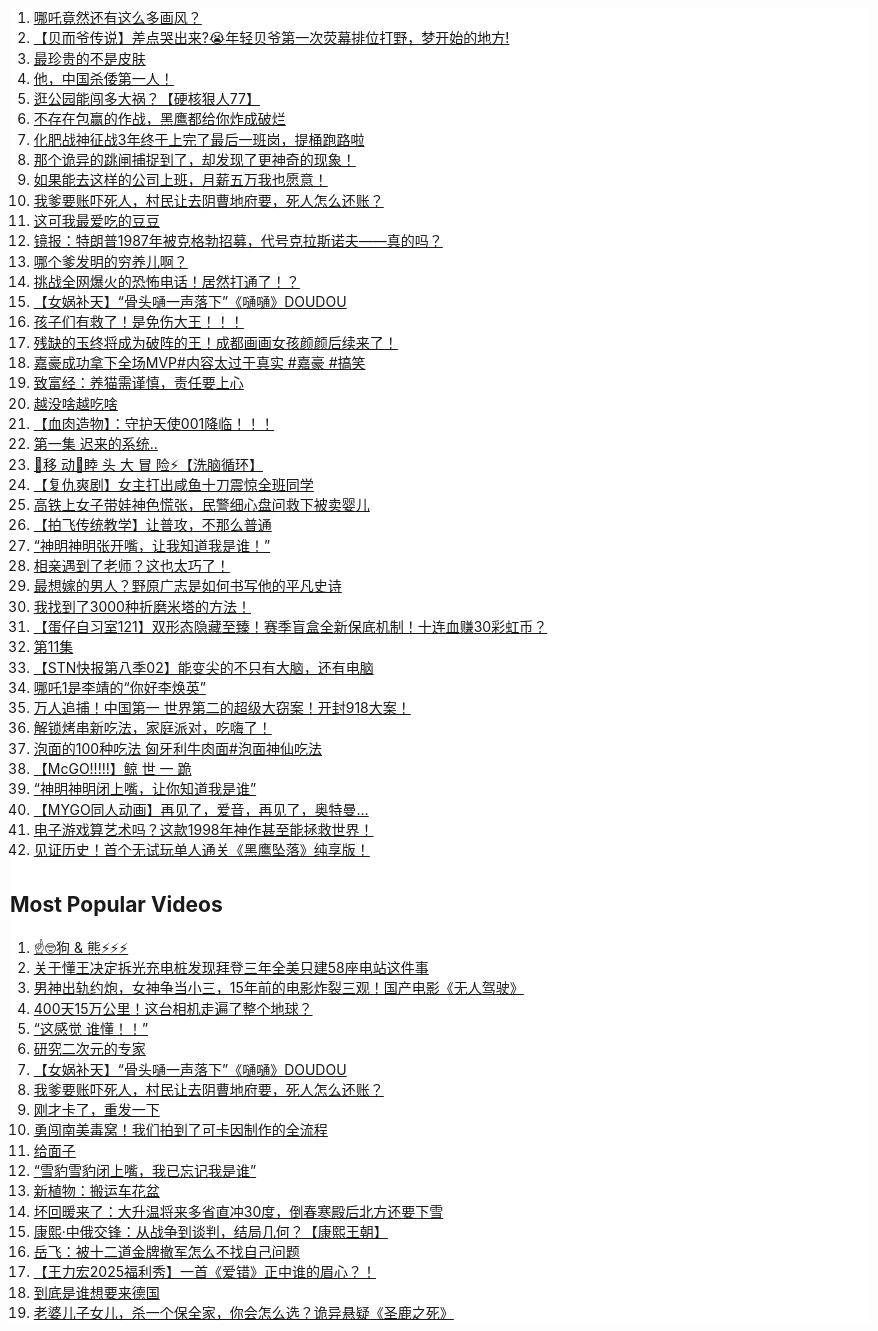 1. [哪吒竟然还有这么多画风？](https://www.bilibili.com/video/BV1odPNeyEHC)
1. [【贝而爷传说】差点哭出来?😭年轻贝爷第一次荧幕排位打野，梦开始的地方!](https://www.bilibili.com/video/BV1rqA4eVEcZ)
1. [最珍贵的不是皮肤](https://www.bilibili.com/video/BV1UxPceUEbW)
1. [他，中国杀倭第一人！](https://www.bilibili.com/video/BV1v1AoeJEeh)
1. [逛公园能闯多大祸？【硬核狠人77】](https://www.bilibili.com/video/BV1dkApeWEi3)
1. [不存在包赢的作战，黑鹰都给你炸成破烂](https://www.bilibili.com/video/BV17YPKeJEQC)
1. [化肥战神征战3年终于上完了最后一班岗，提桶跑路啦](https://www.bilibili.com/video/BV1dKAfe9EnN)
1. [那个诡异的跳闸捕捉到了，却发现了更神奇的现象！](https://www.bilibili.com/video/BV1XXAmeXE6B)
1. [如果能去这样的公司上班，月薪五万我也愿意！](https://www.bilibili.com/video/BV1fqAoeREKr)
1. [我爹要账吓死人，村民让去阴曹地府要，死人怎么还账？](https://www.bilibili.com/video/BV15tPFebEUx)
1. [这可我最爱吃的豆豆](https://www.bilibili.com/video/BV18iAZeLEym)
1. [镜报：特朗普1987年被克格勃招募，代号克拉斯诺夫——真的吗？](https://www.bilibili.com/video/BV18rADeZE3C)
1. [哪个爹发明的穷养儿啊？](https://www.bilibili.com/video/BV1aKAeemExF)
1. [挑战全网爆火的恐怖电话！居然打通了！？](https://www.bilibili.com/video/BV1zXPNe2Ens)
1. [【女娲补天】“骨头嗵一声落下”《嗵嗵》DOUDOU](https://www.bilibili.com/video/BV1o8Are5EzB)
1. [孩子们有救了！是免伤大王！！！](https://www.bilibili.com/video/BV1X3PMeGEnQ)
1. [残缺的玉终将成为破阵的王！成都画画女孩颜颜后续来了！](https://www.bilibili.com/video/BV1oYAneQEsN)
1. [嘉豪成功拿下全场MVP#内容太过于真实 #嘉豪 #搞笑](https://www.bilibili.com/video/BV1bFPFemEWi)
1. [致富经：养猫需谨慎，责任要上心](https://www.bilibili.com/video/BV1efPNekEnv)
1. [越没啥越吃啥](https://www.bilibili.com/video/BV1urAte8EDB)
1. [【血肉造物】：守护天使001降临！！！](https://www.bilibili.com/video/BV1CmPTeZEJD)
1. [第一集 迟来的系统..](https://www.bilibili.com/video/BV1VTAoejEbB)
1. [🧊移 动🥒睦 头 大 冒 险⚡【洗脑循环】](https://www.bilibili.com/video/BV1jbAteBEUy)
1. [【复仇爽剧】女主打出咸鱼十刀震惊全班同学](https://www.bilibili.com/video/BV1RWPTe5EBq)
1. [高铁上女子带娃神色慌张，民警细心盘问救下被卖婴儿](https://www.bilibili.com/video/BV1gePuejEzB)
1. [【拍飞传统教学】让普攻，不那么普通](https://www.bilibili.com/video/BV1fCAfebEFr)
1. [“神明神明张开嘴，让我知道我是谁！”](https://www.bilibili.com/video/BV1yHPKeoESS)
1. [相亲遇到了老师？这也太巧了！](https://www.bilibili.com/video/BV1adAfenEnR)
1. [最想嫁的男人？野原广志是如何书写他的平凡史诗](https://www.bilibili.com/video/BV1z9PTe9EtT)
1. [我找到了3000种折磨米塔的方法！](https://www.bilibili.com/video/BV1VgAmepEJ3)
1. [【蛋仔自习室121】双形态隐藏至臻！赛季盲盒全新保底机制！十连血赚30彩虹币？](https://www.bilibili.com/video/BV12xPceUEWi)
1. [第11集](https://www.bilibili.com/video/BV18LPMezEWc)
1. [【STN快报第八季02】能变尖的不只有大脑，还有电脑](https://www.bilibili.com/video/BV1o1ASeKEve)
1. [哪吒1是李靖的“你好李焕英”](https://www.bilibili.com/video/BV1F6PcegE3T)
1. [万人追捕！中国第一 世界第二的超级大窃案！开封918大案！](https://www.bilibili.com/video/BV1KzAHeqEez)
1. [解锁烤串新吃法，家庭派对，吃嗨了！](https://www.bilibili.com/video/BV1Y1AoeJE2u)
1. [泡面的100种吃法 匈牙利牛肉面#泡面神仙吃法](https://www.bilibili.com/video/BV1CcAJeREKc)
1. [【McGO!!!!!】鲸 世 一 跪](https://www.bilibili.com/video/BV19rACeyEyB)
1. [“神明神明闭上嘴，让你知道我是谁”](https://www.bilibili.com/video/BV1rnAje5EHk)
1. [【MYGO同人动画】再见了，爱音，再见了，奥特曼…](https://www.bilibili.com/video/BV1oNAfesETn)
1. [电子游戏算艺术吗？这款1998年神作甚至能拯救世界！](https://www.bilibili.com/video/BV1t3PPedEd8)
1. [见证历史！首个无试玩单人通关《黑鹰坠落》纯享版！](https://www.bilibili.com/video/BV1QLPcexExk)

## Most Popular Videos
1. [☝🤓狗 & 熊⚡⚡⚡](https://www.bilibili.com/video/BV11FAdewEqS)
1. [关于懂王决定拆光充电桩发现拜登三年全美只建58座电站这件事](https://www.bilibili.com/video/BV1oXPxeTErq)
1. [男神出轨约炮，女神争当小三，15年前的电影炸裂三观！国产电影《无人驾驶》](https://www.bilibili.com/video/BV1yjP4eDE7h)
1. [400天15万公里！这台相机走遍了整个地球？](https://www.bilibili.com/video/BV1itADeqE4P)
1. [“这感觉 谁懂！！”](https://www.bilibili.com/video/BV1aUApeJEw6)
1. [研究二次元的专家](https://www.bilibili.com/video/BV1L6PKeyEpF)
1. [【女娲补天】“骨头嗵一声落下”《嗵嗵》DOUDOU](https://www.bilibili.com/video/BV1o8Are5EzB)
1. [我爹要账吓死人，村民让去阴曹地府要，死人怎么还账？](https://www.bilibili.com/video/BV15tPFebEUx)
1. [刚才卡了，重发一下](https://www.bilibili.com/video/BV1sqPxeEEnU)
1. [勇闯南美毒窝！我们拍到了可卡因制作的全流程](https://www.bilibili.com/video/BV1MjAoegEK5)
1. [给面子](https://www.bilibili.com/video/BV1GLPWeREvH)
1. [“雪豹雪豹闭上嘴，我已忘记我是谁”](https://www.bilibili.com/video/BV1VRABehEzm)
1. [新植物：搬运车花盆](https://www.bilibili.com/video/BV18UARezEXv)
1. [坏回暖来了：大升温将来多省直冲30度，倒春寒殿后北方还要下雪](https://www.bilibili.com/video/BV1KtASeUEBD)
1. [康熙·中俄交锋：从战争到谈判，结局几何？【康熙王朝】](https://www.bilibili.com/video/BV1FyPxeCER4)
1. [岳飞：被十二道金牌撤军怎么不找自己问题](https://www.bilibili.com/video/BV1ASAZeiEyC)
1. [【王力宏2025福利秀】一首《爱错》正中谁的眉心？！](https://www.bilibili.com/video/BV1RdPxeNEXB)
1. [到底是谁想要来德国](https://www.bilibili.com/video/BV12XADenELg)
1. [老婆儿子女儿，杀一个保全家，你会怎么选？诡异悬疑《圣鹿之死》](https://www.bilibili.com/video/BV1onAdemEnV)